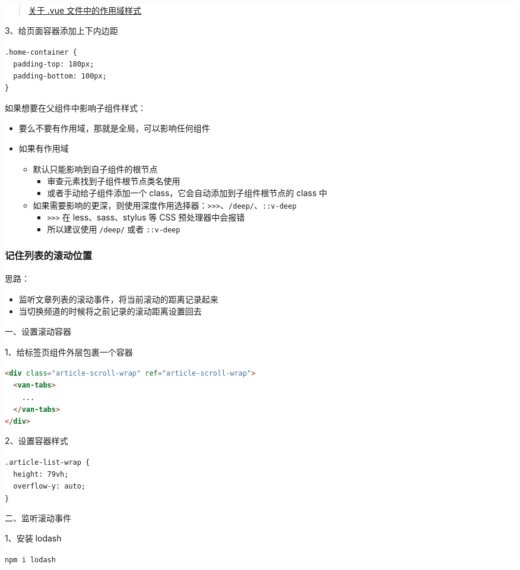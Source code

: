 > [关于 .vue 文件中的作用域样式](https://vue-loader.vuejs.org/zh/guide/scoped-css.html)

3、给页面容器添加上下内边距

```less
.home-container {
  padding-top: 180px;
  padding-bottom: 100px;
}
```



如果想要在父组件中影响子组件样式：

- 要么不要有作用域，那就是全局，可以影响任何组件

- 如果有作用域
  - 默认只能影响到自子组件的根节点
    - 审查元素找到子组件根节点类名使用
    - 或者手动给子组件添加一个 class，它会自动添加到子组件根节点的 class 中
  - 如果需要影响的更深，则使用深度作用选择器：`>>>`、`/deep/`、`::v-deep`
    - `>>>` 在 less、sass、stylus 等 CSS 预处理器中会报错
    - 所以建议使用 `/deep/` 或者 `::v-deep`

### 记住列表的滚动位置

思路：

- 监听文章列表的滚动事件，将当前滚动的距离记录起来
- 当切换频道的时候将之前记录的滚动距离设置回去

一、设置滚动容器

1、给标签页组件外层包裹一个容器

```html
<div class="article-scroll-wrap" ref="article-scroll-wrap">
  <van-tabs>
    ...
  </van-tabs>
</div>
```

2、设置容器样式

```less
.article-list-wrap {
  height: 79vh;
  overflow-y: auto;
}
```

二、监听滚动事件

1、安装 lodash

```shell
npm i lodash
```
